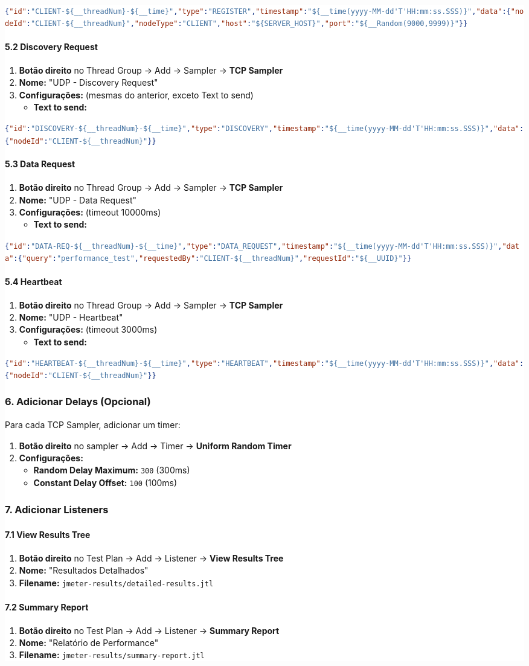 ```json
{"id":"CLIENT-${__threadNum}-${__time}","type":"REGISTER","timestamp":"${__time(yyyy-MM-dd'T'HH:mm:ss.SSS)}","data":{"nodeId":"CLIENT-${__threadNum}","nodeType":"CLIENT","host":"${SERVER_HOST}","port":"${__Random(9000,9999)}"}}
```

#### 5.2 Discovery Request
1. **Botão direito** no Thread Group → Add → Sampler → **TCP Sampler**
2. **Nome:** "UDP - Discovery Request"
3. **Configurações:** (mesmas do anterior, exceto Text to send)
   - **Text to send:**
```json
{"id":"DISCOVERY-${__threadNum}-${__time}","type":"DISCOVERY","timestamp":"${__time(yyyy-MM-dd'T'HH:mm:ss.SSS)}","data":{"nodeId":"CLIENT-${__threadNum}"}}
```

#### 5.3 Data Request
1. **Botão direito** no Thread Group → Add → Sampler → **TCP Sampler**
2. **Nome:** "UDP - Data Request"
3. **Configurações:** (timeout 10000ms)
   - **Text to send:**
```json
{"id":"DATA-REQ-${__threadNum}-${__time}","type":"DATA_REQUEST","timestamp":"${__time(yyyy-MM-dd'T'HH:mm:ss.SSS)}","data":{"query":"performance_test","requestedBy":"CLIENT-${__threadNum}","requestId":"${__UUID}"}}
```

#### 5.4 Heartbeat
1. **Botão direito** no Thread Group → Add → Sampler → **TCP Sampler**
2. **Nome:** "UDP - Heartbeat"
3. **Configurações:** (timeout 3000ms)
   - **Text to send:**
```json
{"id":"HEARTBEAT-${__threadNum}-${__time}","type":"HEARTBEAT","timestamp":"${__time(yyyy-MM-dd'T'HH:mm:ss.SSS)}","data":{"nodeId":"CLIENT-${__threadNum}"}}
```

### 6. **Adicionar Delays (Opcional)**
Para cada TCP Sampler, adicionar um timer:
1. **Botão direito** no sampler → Add → Timer → **Uniform Random Timer**
2. **Configurações:**
   - **Random Delay Maximum:** `300` (300ms)
   - **Constant Delay Offset:** `100` (100ms)

### 7. **Adicionar Listeners**

#### 7.1 View Results Tree
1. **Botão direito** no Test Plan → Add → Listener → **View Results Tree**
2. **Nome:** "Resultados Detalhados"
3. **Filename:** `jmeter-results/detailed-results.jtl`

#### 7.2 Summary Report
1. **Botão direito** no Test Plan → Add → Listener → **Summary Report**
2. **Nome:** "Relatório de Performance"
3. **Filename:** `jmeter-results/summary-report.jtl`
